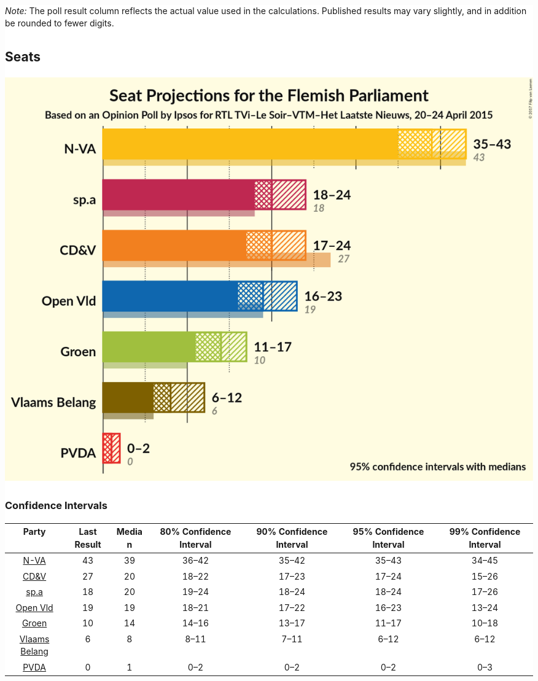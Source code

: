 *Note:* The poll result column reflects the actual value used in the calculations. Published results may vary slightly, and in addition be rounded to fewer digits.

## Seats

![Graph with seats not yet produced](2015-04-24-Ipsos-seats.png "Seats")

### Confidence Intervals

| Party | Last Result | Median | 80% Confidence Interval | 90% Confidence Interval | 95% Confidence Interval | 99% Confidence Interval |
|:-----:|:-----------:|:------:|:-----------------------:|:-----------------------:|:-----------------------:|:-----------------------:|
| <a href="#n-va">N-VA</a> | 43 | 39 | 36–42 |35–42 |35–43 |34–45 |
| <a href="#cd&v">CD&V</a> | 27 | 20 | 18–22 |17–23 |17–24 |15–26 |
| <a href="#sp.a">sp.a</a> | 18 | 20 | 19–24 |18–24 |18–24 |17–26 |
| <a href="#open-vld">Open Vld</a> | 19 | 19 | 18–21 |17–22 |16–23 |13–24 |
| <a href="#groen">Groen</a> | 10 | 14 | 14–16 |13–17 |11–17 |10–18 |
| <a href="#vlaams-belang">Vlaams Belang</a> | 6 | 8 | 8–11 |7–11 |6–12 |6–12 |
| <a href="#pvda">PVDA</a> | 0 | 1 | 0–2 |0–2 |0–2 |0–3 |
